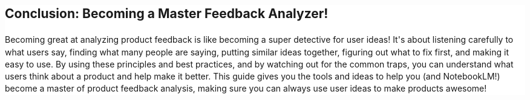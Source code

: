 ## Conclusion: Becoming a Master Feedback Analyzer!
Becoming great at analyzing product feedback is like becoming a super detective for user ideas! It's about listening carefully to what users say, finding what many people are saying, putting similar ideas together, figuring out what to fix first, and making it easy to use. By using these principles and best practices, and by watching out for the common traps, you can understand what users think about a product and help make it better. This guide gives you the tools and ideas to help you (and NotebookLM!) become a master of product feedback analysis, making sure you can always use user ideas to make products awesome!
